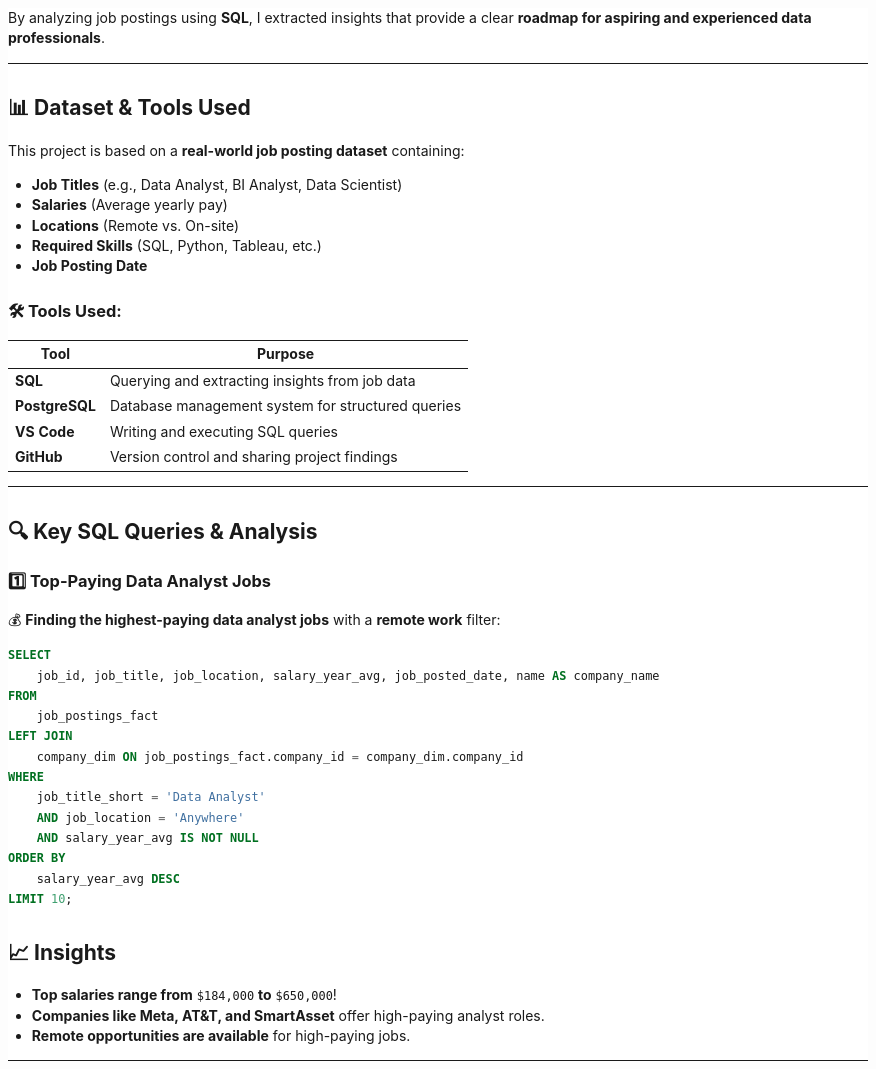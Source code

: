 By analyzing job postings using **SQL**, I extracted insights that provide a clear **roadmap for aspiring and experienced data professionals**.  

---

## **📊 Dataset & Tools Used**  

This project is based on a **real-world job posting dataset** containing:  
- **Job Titles** (e.g., Data Analyst, BI Analyst, Data Scientist)  
- **Salaries** (Average yearly pay)  
- **Locations** (Remote vs. On-site)  
- **Required Skills** (SQL, Python, Tableau, etc.)  
- **Job Posting Date**  

### **🛠 Tools Used:**  
| Tool            | Purpose |  
|----------------|-----------------------------------------------------|  
| **SQL**        | Querying and extracting insights from job data  |  
| **PostgreSQL** | Database management system for structured queries  |  
| **VS Code**    | Writing and executing SQL queries  |  
| **GitHub**     | Version control and sharing project findings  |  

---

## **🔍 Key SQL Queries & Analysis**  

### **1️⃣ Top-Paying Data Analyst Jobs**  

💰 **Finding the highest-paying data analyst jobs** with a **remote work** filter:  

```sql
SELECT 
    job_id, job_title, job_location, salary_year_avg, job_posted_date, name AS company_name
FROM 
    job_postings_fact
LEFT JOIN 
    company_dim ON job_postings_fact.company_id = company_dim.company_id
WHERE 
    job_title_short = 'Data Analyst' 
    AND job_location = 'Anywhere' 
    AND salary_year_avg IS NOT NULL
ORDER BY 
    salary_year_avg DESC
LIMIT 10;
```
## 📈 Insights  

- **Top salaries range from** `$184,000` **to** `$650,000`!  
- **Companies like Meta, AT&T, and SmartAsset** offer high-paying analyst roles.  
- **Remote opportunities are available** for high-paying jobs.  

---